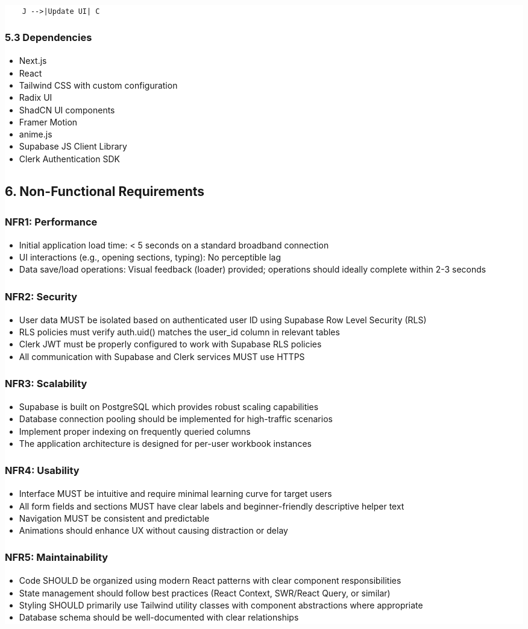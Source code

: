 ```mermaid
    J -->|Update UI| C
```

### 5.3 Dependencies
- Next.js
- React
- Tailwind CSS with custom configuration
- Radix UI
- ShadCN UI components
- Framer Motion
- anime.js
- Supabase JS Client Library
- Clerk Authentication SDK

## 6. Non-Functional Requirements

### NFR1: Performance

- Initial application load time: < 5 seconds on a standard broadband connection
- UI interactions (e.g., opening sections, typing): No perceptible lag
- Data save/load operations: Visual feedback (loader) provided; operations should ideally complete within 2-3 seconds

### NFR2: Security

- User data MUST be isolated based on authenticated user ID using Supabase Row Level Security (RLS)
- RLS policies must verify auth.uid() matches the user_id column in relevant tables
- Clerk JWT must be properly configured to work with Supabase RLS policies
- All communication with Supabase and Clerk services MUST use HTTPS

### NFR3: Scalability

- Supabase is built on PostgreSQL which provides robust scaling capabilities
- Database connection pooling should be implemented for high-traffic scenarios
- Implement proper indexing on frequently queried columns
- The application architecture is designed for per-user workbook instances

### NFR4: Usability

- Interface MUST be intuitive and require minimal learning curve for target users
- All form fields and sections MUST have clear labels and beginner-friendly descriptive helper text
- Navigation MUST be consistent and predictable
- Animations should enhance UX without causing distraction or delay

### NFR5: Maintainability
- Code SHOULD be organized using modern React patterns with clear component responsibilities
- State management should follow best practices (React Context, SWR/React Query, or similar)
- Styling SHOULD primarily use Tailwind utility classes with component abstractions where appropriate
- Database schema should be well-documented with clear relationships
